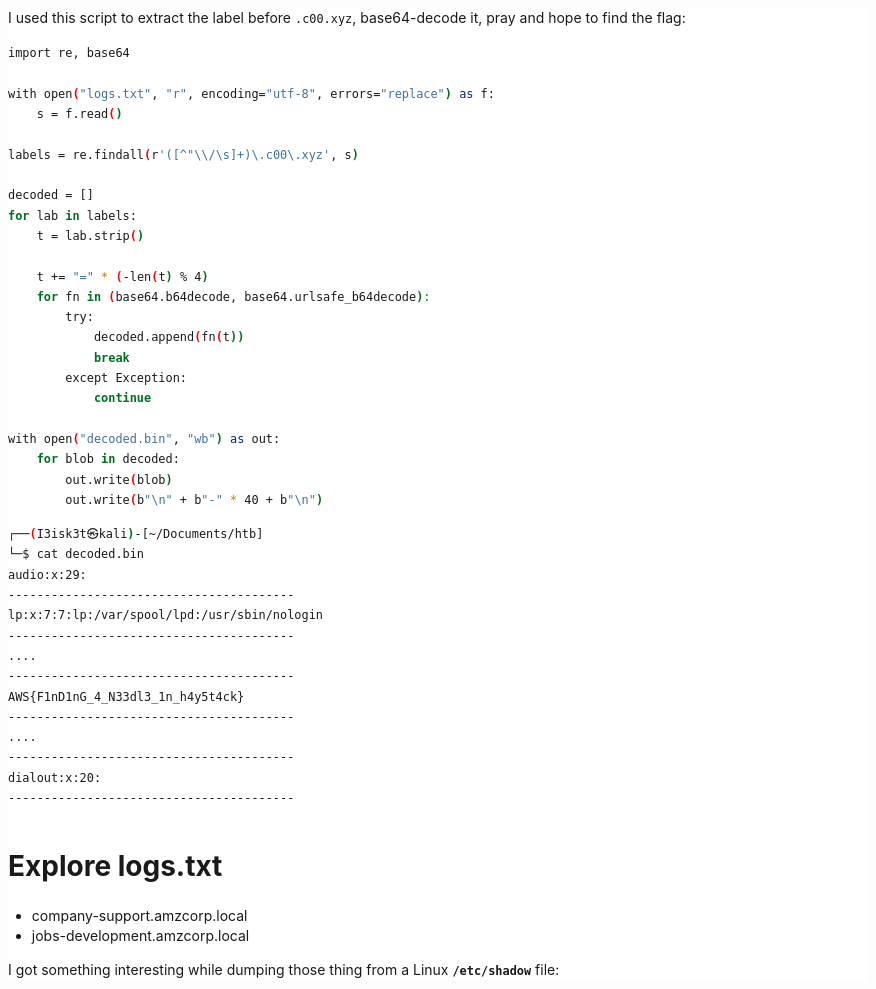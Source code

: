 I used this script to extract the label before `.c00.xyz`, base64-decode it, pray and hope to find the flag:

```bash
import re, base64

with open("logs.txt", "r", encoding="utf-8", errors="replace") as f:
    s = f.read()

labels = re.findall(r'([^"\\/\s]+)\.c00\.xyz', s)

decoded = []
for lab in labels:
    t = lab.strip()

    t += "=" * (-len(t) % 4)
    for fn in (base64.b64decode, base64.urlsafe_b64decode):
        try:
            decoded.append(fn(t))
            break
        except Exception:
            continue

with open("decoded.bin", "wb") as out:
    for blob in decoded:
        out.write(blob)
        out.write(b"\n" + b"-" * 40 + b"\n")
```

```bash
┌──(I3isk3t㉿kali)-[~/Documents/htb]
└─$ cat decoded.bin                     
audio:x:29:
----------------------------------------
lp:x:7:7:lp:/var/spool/lpd:/usr/sbin/nologin
----------------------------------------
....
----------------------------------------
AWS{F1nD1nG_4_N33dl3_1n_h4y5t4ck}
----------------------------------------
....
----------------------------------------
dialout:x:20:
----------------------------------------
```

# Explore logs.txt

- company-support.amzcorp.local
- jobs-development.amzcorp.local

I got something interesting while dumping those thing from a Linux **`/etc/shadow`** file:
